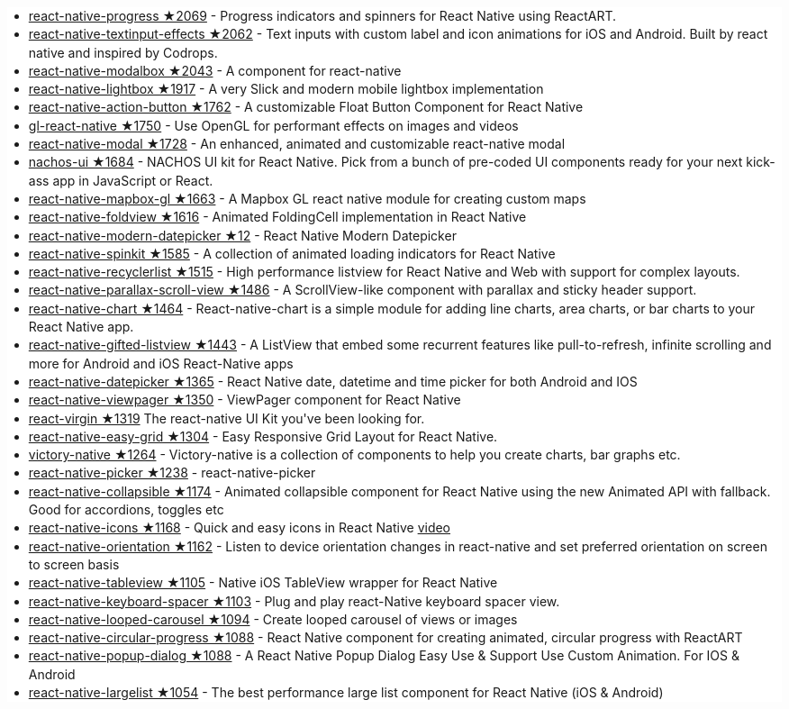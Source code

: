 - [react-native-progress ★2069](https://github.com/oblador/react-native-progress) - Progress indicators and spinners for React Native using ReactART.
- [react-native-textinput-effects ★2062](https://github.com/halilb/react-native-textinput-effects) - Text inputs with custom label and icon animations for iOS and Android. Built by react native and inspired by Codrops.
- [react-native-modalbox ★2043](https://github.com/maxs15/react-native-modalbox) - A component for react-native
- [react-native-lightbox ★1917](https://github.com/oblador/react-native-lightbox) - A very Slick and modern mobile lightbox implementation
- [react-native-action-button ★1762](https://github.com/mastermoo/react-native-action-button) - A customizable Float Button Component for React Native
- [gl-react-native ★1750](https://github.com/ProjectSeptemberInc/gl-react-native) - Use OpenGL for performant effects on images and videos
- [react-native-modal ★1728](https://github.com/react-native-community/react-native-modal) - An enhanced, animated and customizable react-native modal
- [nachos-ui ★1684](https://github.com/avocode/nachos-ui) - NACHOS UI kit for React Native. Pick from a bunch of pre-coded UI components ready for your next kick-ass app in JavaScript or React.
- [react-native-mapbox-gl ★1663](https://github.com/mapbox/react-native-mapbox-gl) - A Mapbox GL react native module for creating custom maps
- [react-native-foldview ★1616](https://github.com/jmurzy/react-native-foldview) - Animated FoldingCell implementation in React Native
- [react-native-modern-datepicker ★12](https://github.com/HosseinShabani/react-native-modern-datepicker) - React Native Modern Datepicker
- [react-native-spinkit ★1585](https://github.com/maxs15/react-native-spinkit) - A collection of animated loading indicators for React Native
- [react-native-recyclerlist ★1515](https://github.com/Flipkart/recyclerlistview) - High performance listview for React Native and Web with support for complex layouts.
- [react-native-parallax-scroll-view ★1486](https://github.com/jaysoo/react-native-parallax-scroll-view) - A ScrollView-like component with parallax and sticky header support.
- [react-native-chart ★1464](https://github.com/onefold/react-native-chart) - React-native-chart is a simple module for adding line charts, area charts, or bar charts to your React Native app.
- [react-native-gifted-listview ★1443](https://github.com/FaridSafi/react-native-gifted-listview) - A ListView that embed some recurrent features like pull-to-refresh, infinite scrolling and more for Android and iOS React-Native apps
- [react-native-datepicker ★1365](https://github.com/xgfe/react-native-datepicker) - React Native date, datetime and time picker for both Android and IOS
- [react-native-viewpager ★1350](https://github.com/race604/react-native-viewpager) - ViewPager component for React Native
- [react-virgin ★1319](https://github.com/Trixieapp/react-virgin) The react-native UI Kit you've been looking for.
- [react-native-easy-grid ★1304](https://github.com/GeekyAnts/react-native-easy-grid) - Easy Responsive Grid Layout for React Native.
- [victory-native ★1264](https://github.com/FormidableLabs/victory-native) - Victory-native is a collection of components to help you create charts, bar graphs etc.
- [react-native-picker ★1238](https://github.com/beefe/react-native-picker) - react-native-picker
- [react-native-collapsible ★1174](https://github.com/oblador/react-native-collapsible) - Animated collapsible component for React Native using the new Animated API with fallback. Good for accordions, toggles etc
- [react-native-icons ★1168](https://github.com/corymsmith/react-native-icons) - Quick and easy icons in React Native [video](https://www.youtube.com/watch?v=TEdM7IwTT1g#t=50)
- [react-native-orientation ★1162](https://github.com/yamill/react-native-orientation) - Listen to device orientation changes in react-native and set preferred orientation on screen to screen basis
- [react-native-tableview ★1105](https://github.com/aksonov/react-native-tableview) - Native iOS TableView wrapper for React Native
- [react-native-keyboard-spacer ★1103](https://github.com/Andr3wHur5t/react-native-keyboard-spacer) - Plug and play react-Native keyboard spacer view.
- [react-native-looped-carousel ★1094](https://github.com/appintheair/react-native-looped-carousel) - Create looped carousel of views or images
- [react-native-circular-progress ★1088](https://github.com/bgryszko/react-native-circular-progress) - React Native component for creating animated, circular progress with ReactART
- [react-native-popup-dialog ★1088](https://github.com/jacklam718/react-native-popup-dialog) - A React Native Popup Dialog Easy Use & Support Use Custom Animation. For IOS & Android
- [react-native-largelist ★1054](https://github.com/bolan9999/react-native-largelist) - The best performance large list component for React Native (iOS & Android)